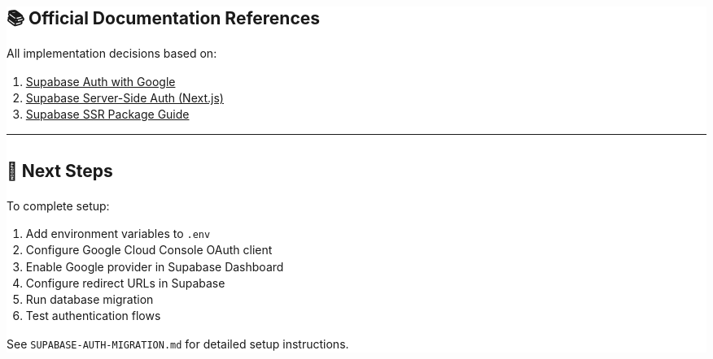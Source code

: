 
## 📚 Official Documentation References

All implementation decisions based on:

1. [Supabase Auth with Google](https://supabase.com/docs/guides/auth/social-login/auth-google)
2. [Supabase Server-Side Auth (Next.js)](https://supabase.com/docs/guides/auth/server-side/nextjs)
3. [Supabase SSR Package Guide](https://supabase.com/docs/guides/auth/server-side/auth-helpers)

---

## 🎯 Next Steps

To complete setup:

1. Add environment variables to `.env`
2. Configure Google Cloud Console OAuth client
3. Enable Google provider in Supabase Dashboard
4. Configure redirect URLs in Supabase
5. Run database migration
6. Test authentication flows

See `SUPABASE-AUTH-MIGRATION.md` for detailed setup instructions.
